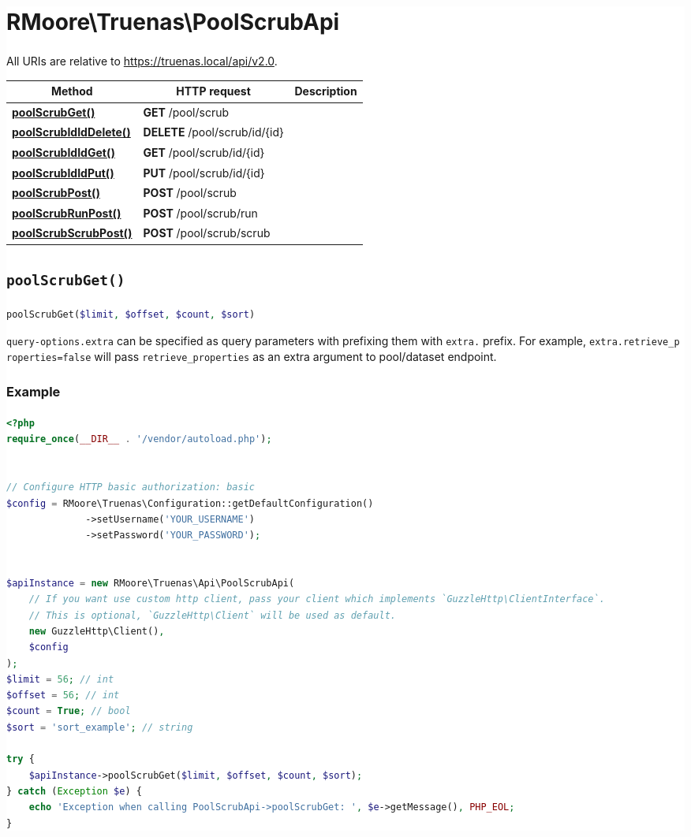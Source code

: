 # RMoore\Truenas\PoolScrubApi

All URIs are relative to https://truenas.local/api/v2.0.

Method | HTTP request | Description
------------- | ------------- | -------------
[**poolScrubGet()**](PoolScrubApi.md#poolScrubGet) | **GET** /pool/scrub | 
[**poolScrubIdIdDelete()**](PoolScrubApi.md#poolScrubIdIdDelete) | **DELETE** /pool/scrub/id/{id} | 
[**poolScrubIdIdGet()**](PoolScrubApi.md#poolScrubIdIdGet) | **GET** /pool/scrub/id/{id} | 
[**poolScrubIdIdPut()**](PoolScrubApi.md#poolScrubIdIdPut) | **PUT** /pool/scrub/id/{id} | 
[**poolScrubPost()**](PoolScrubApi.md#poolScrubPost) | **POST** /pool/scrub | 
[**poolScrubRunPost()**](PoolScrubApi.md#poolScrubRunPost) | **POST** /pool/scrub/run | 
[**poolScrubScrubPost()**](PoolScrubApi.md#poolScrubScrubPost) | **POST** /pool/scrub/scrub | 


## `poolScrubGet()`

```php
poolScrubGet($limit, $offset, $count, $sort)
```



`query-options.extra` can be specified as query parameters with prefixing them with `extra.` prefix. For example, `extra.retrieve_properties=false` will pass `retrieve_properties` as an extra argument to pool/dataset endpoint.

### Example

```php
<?php
require_once(__DIR__ . '/vendor/autoload.php');


// Configure HTTP basic authorization: basic
$config = RMoore\Truenas\Configuration::getDefaultConfiguration()
              ->setUsername('YOUR_USERNAME')
              ->setPassword('YOUR_PASSWORD');


$apiInstance = new RMoore\Truenas\Api\PoolScrubApi(
    // If you want use custom http client, pass your client which implements `GuzzleHttp\ClientInterface`.
    // This is optional, `GuzzleHttp\Client` will be used as default.
    new GuzzleHttp\Client(),
    $config
);
$limit = 56; // int
$offset = 56; // int
$count = True; // bool
$sort = 'sort_example'; // string

try {
    $apiInstance->poolScrubGet($limit, $offset, $count, $sort);
} catch (Exception $e) {
    echo 'Exception when calling PoolScrubApi->poolScrubGet: ', $e->getMessage(), PHP_EOL;
}
```
